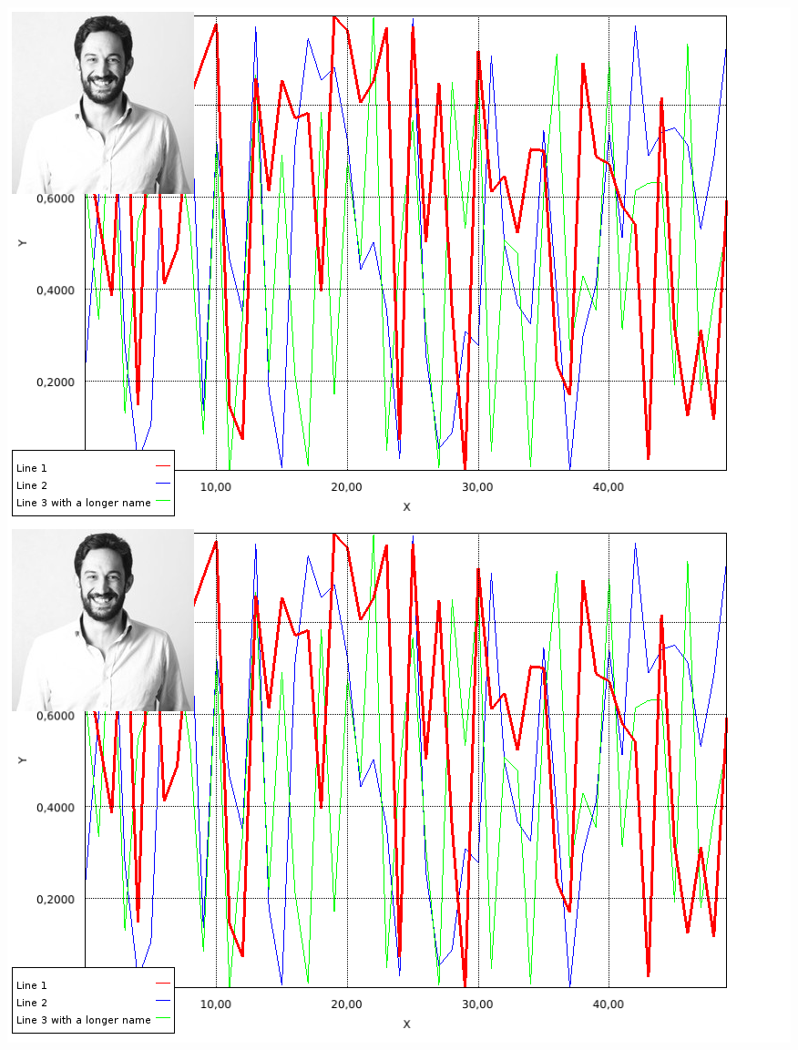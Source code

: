 <td><img src="src/test/resources/linux_5.13.0-37-generic_MesaIntelXeGraphics(TGLGT2)/Overlay_Native_AWT_HiDPI=ON_Corner1=BOTTOM_LEFT_Corner2=TOP_LEFT.png"></td>
<td><img src="src/test/resources/linux_5.13.0-37-generic_MesaIntelXeGraphics(TGLGT2)/Overlay_Native_AWT_HiDPI=OFF_Corner1=BOTTOM_LEFT_Corner2=TOP_LEFT.png"></td>